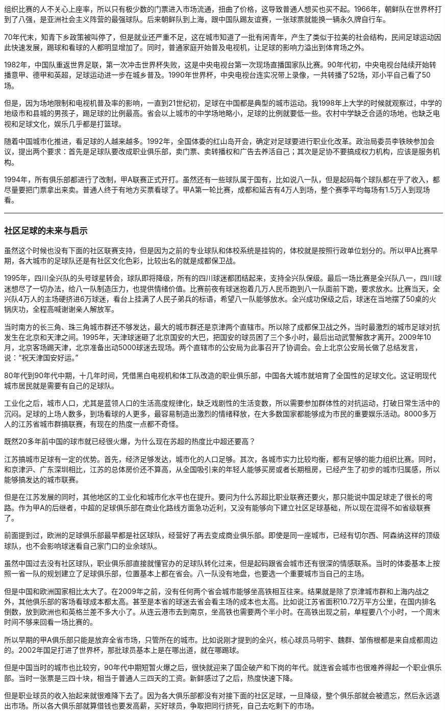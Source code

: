 组织比赛的人不关心上座率，所以只有极少数的门票进入市场流通，扭曲了价格，这导致普通人想买也买不起。1966年，朝鲜队在世界杯打到了八强，是亚洲社会主义阵营的最强球队。后来朝鲜队到上海，跟中国队踢友谊赛，一张球票就能换一辆永久牌自行车。

70年代末，知青下乡政策被叫停了，但是就业还严重不足，这在城市知道了一批有闲青年，产生了类似于拉美的社会结构，民间足球运动因此快速发展，踢球和看球的人都明显增加了。同时，普通家庭开始普及电视机，让足球的影响力溢出到体育场之外。

1982年，中国队重返世界足联，第一次冲击世界杯失败，这是中央电视台第一次现场直播国家队比赛。90年代初，中央电视台陆续开始转播意甲、德甲和英超，足球运动进一步在城乡普及。1990年世界杯，中央电视台连实况带上录像，一共转播了52场，邓小平自己看了50场。

但是，因为场地限制和电视机普及率的影响，一直到21世纪初，足球在中国都是典型的城市运动。我1998年上大学的时候就观察过，中学的地级市和县城的男孩子，踢足球的比例最高。省会以上城市的中学场地略小，足球的比例就要低一些。农村中学缺乏合适的场地，也缺乏电视和足球文化，娱乐几乎都是打篮球。

随着中国城市化推进，看足球的人越来越多。1992年，全国体委的红山岛开会，确定对足球要进行职业化改革。政治局委员李铁映参加会议，提出两个要求：首先是足球队要改成职业俱乐部，卖门票、卖转播权和广告去养活自己；其次是足协不要搞成权力机构，应该是服务机构。

1994年，所有俱乐部都进行了改制，甲A联赛正式开打。虽然还有一些球队属于国有，比如说八一队，但是起码每个球队都在乎了收入，都尽量要把门票拿出来卖。普通人终于有地方买票看球了。甲A第一轮比赛，成都和延吉有4万人到场，整个赛季平均每场有1.5万人到现场看。

---

### 社区足球的未来与启示

虽然这个时候也没有下面的社区联赛支持，但是因为之前的专业球队和体校系统是挂钩的，体校就是按照行政单位划分的。所以甲A比赛早期，各大城市的足球队还是有社区文化色彩，比较出名的就是成都保卫战。

1995年，四川全兴队的头号球星转会，球队即将降级，所有的四川球迷都团结起来，支持全兴队保级。最后一场比赛是全兴队八一，四川球迷想尽了一切办法，给八一队制造压力，也提供情绪价值。比赛前夜有球迷抱着几万人民币跑到八一队面前下跪，要求放水。比赛当天，全兴队4万人的主场硬挤进6万球迷，看台上挂满了人民子弟兵的标语，希望八一队能够放水。全兴成功保级之后，球迷在当地摆了50桌的火锅庆功，全程高喊谢谢亲人解放军。

当时南方的长三角、珠三角城市群还不够发达，最大的城市群还是京津两个直辖市。所以除了成都保卫战之外，当时最激烈的城市足球对抗发生在北京和天津之间。1995年，天津球迷砸了北京国安的大巴，把国安的球员困了三个多小时，最后出动武警解救才离开。2009年10月，北京客场踢天津，北京准备出动5000球迷去现场。两个直辖市的公安局为此事召开了协调会。会上北京公安局长做了总结发言，说：“祝天津国安好运。”

80年代到90年代中期，十几年时间，凭借黑白电视机和体工队改造的职业俱乐部，中国各大城市就培育了全国性的足球文化。这证明现代城市居民就是需要有自己的足球队。

工业化之后，城市人口，尤其是蓝领人口的生活高度规律化，缺乏戏剧性的生活变数，所以需要参加群体性的对抗运动，打破日常生活中的沉闷。足球的上场人数多，到场看球的人更多，最容易制造出激烈的情绪释放，在大多数国家都能够成为市民的重要娱乐活动。8000多万人的江苏省城市群搞联赛，有现在的热度一点都不奇怪。

既然20多年前中国的球市就已经很火爆，为什么现在苏超的热度比中超还要高？

江苏搞城市足球有一定的优势。首先，经济足够发达，城市化的人口足够。其次，各城市实力比较均衡，都有足够的能力组织比赛。同时，和京津沪、广东深圳相比，江苏的总体房价还不算高，从全国吸引来的年轻人能够买房或者长期租房，已经产生了初步的城市归属感，所以能够搞发达的城市联赛。

但是在江苏发展的同时，其他地区的工业化和城市化水平也在提升。要问为什么苏超比职业联赛还要火，那只能说中国足球走了很长的弯路。作为甲A的后继者，中超的足球俱乐部在商业化路线方面急功近利，又没有能够向下建立社区足球基础，所以现在混得不如省级联赛了。

前面提到过，欧洲的足球俱乐部最早都是社区球队，经营好了再去变成商业俱乐部。即使是同一座城市，已经有切尔西、阿森纳这样的顶级球队，也不会影响球迷看自己家门口的业余球队。

虽然中国过去没有社区球队，职业俱乐部直接就懂官办的足球队转化过来，但是起码跟省会城市还有很深的情感联系。当时的体委基本上按照一省一队的规划建立了足球俱乐部，位置基本上都在省会。八一队没有地盘，也要选一个重要城市当自己的主场。

但是中国和欧洲国家相比太大了。在2009年之前，没有任何两个省会城市能够坐高铁相互往来。结果就是除了京津城市群和上海内战之外，其他俱乐部的客场看球成本都太高。甚至是本省的球迷去省会看主场的成本也太高。比如说江苏省面积10.72万平方公里，在国内排名倒数，放到欧洲也和英格兰差不多大小了。从连云港市去到南京，坐高铁也需要两个半小时。在高铁出现之前，单程要八个小时，一个周末时间不够来回看一场比赛的。

所以早期的甲A俱乐部只能是放弃全省市场，只管所在的城市。比如说刚才提到的全兴，核心球员马明宇、魏群、邹侑根都是来自成都周边的。2002年国足打进了世界杯，那批球员基本上是在哪出道，就在哪踢球。

但是中国当时的城市也比较穷，90年代中期短暂火爆之后，很快就迎来了国企破产和下岗的年代。就连省会城市也很难养得起一个职业俱乐部。当时一张票是三四十块，相当于普通人三四天的工资。新鲜感过了之后，热度快速下降。

但是职业球员的收入抬起来就很难降下去了。因为各大俱乐部都没有对接下面的社区足球，一旦降级，整个俱乐部就会被遗忘，然后永远退出市场。所以各大俱乐部就算借钱也要发高薪，买好球员，争取把同行挤死，自己去吃剩下的市场。

